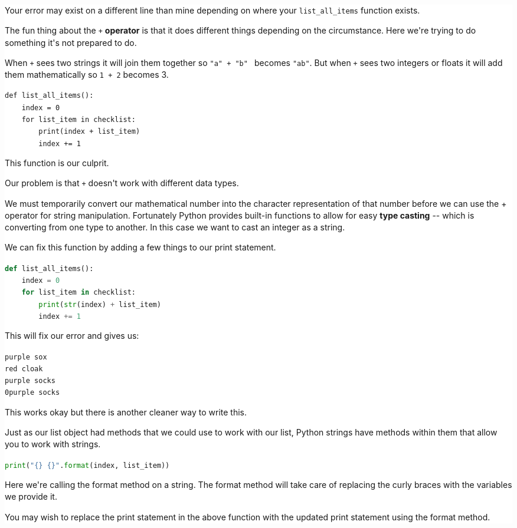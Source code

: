Your error may exist on a different line than mine depending on where your `list_all_items` function exists.

The fun thing about the `+` **operator** is that it does different things depending on the circumstance. Here we're trying to do something it's not prepared to do.

When `+` sees two strings it will join them together so ```"a" + "b" ``` becomes ```"ab"```. But when `+` sees two integers or floats it will add them mathematically so `1 + 2` becomes 3.

```
def list_all_items():
    index = 0
    for list_item in checklist:
        print(index + list_item)
        index += 1
```

This function is our culprit.

Our problem is that `+` doesn't work with different data types.

We must temporarily convert our mathematical number into the character representation of that number before we can use the + operator for string manipulation.
Fortunately Python provides built-in functions to allow for easy **type casting** -- which is converting from one type to another. In this case we want to cast an integer as a string.

We can fix this function by adding a few things to our print statement.

```python
def list_all_items():
    index = 0
    for list_item in checklist:
        print(str(index) + list_item)
        index += 1
```

This will fix our error and gives us:

```
purple sox
red cloak
purple socks
0purple socks
```

This works okay but there is another cleaner way to write this.

Just as our list object had methods that we could use to work with our list, Python strings have methods within them that allow you to work with strings.

```python
print("{} {}".format(index, list_item))
```

Here we're calling the format method on a string. The format method will take care of replacing the curly braces with the variables we provide it.

You may wish to replace the print statement in the above function with the updated print statement using the format method.
